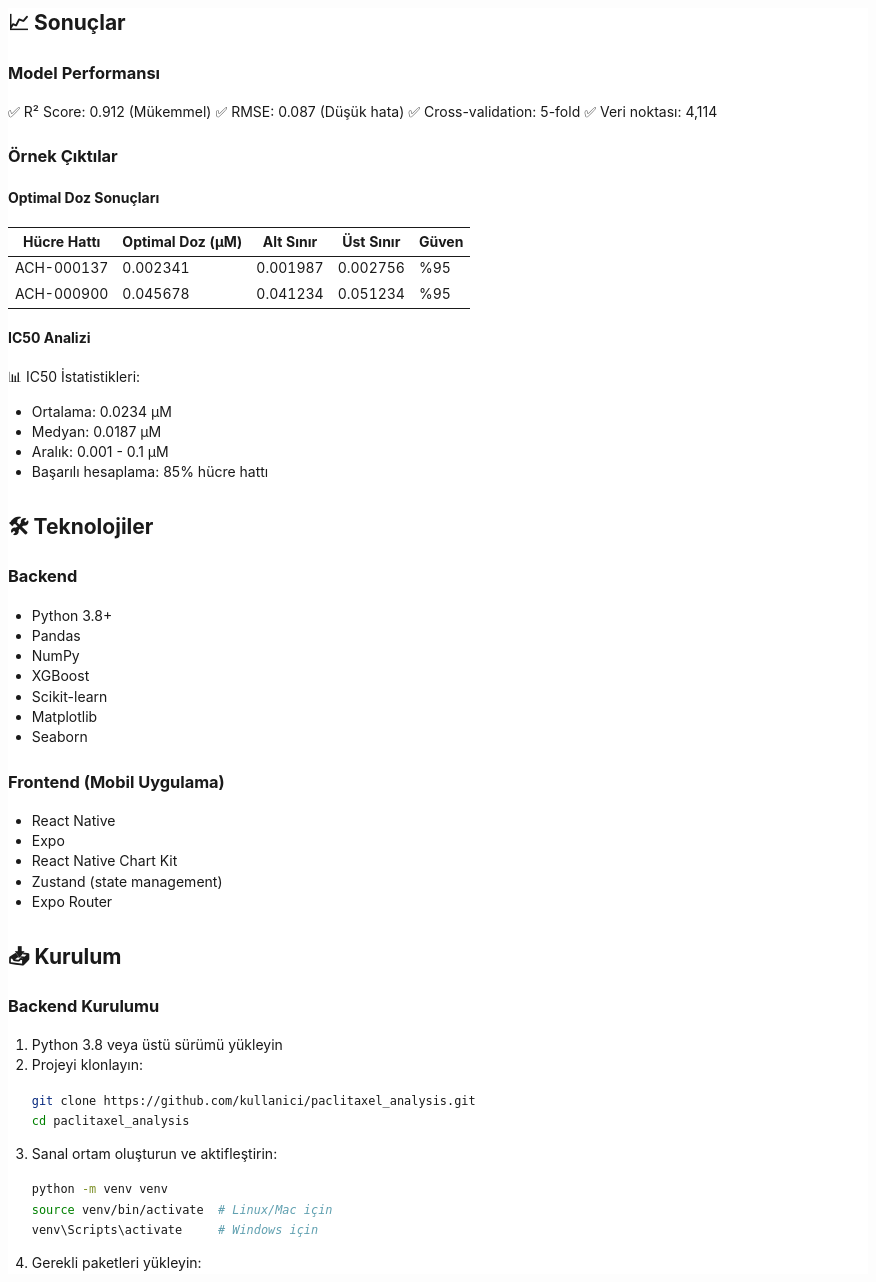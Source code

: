 ## 📈 Sonuçlar

### Model Performansı

✅ R² Score: 0.912 (Mükemmel)
✅ RMSE: 0.087 (Düşük hata)
✅ Cross-validation: 5-fold
✅ Veri noktası: 4,114

### Örnek Çıktılar

#### Optimal Doz Sonuçları
| Hücre Hattı | Optimal Doz (µM) | Alt Sınır | Üst Sınır | Güven |
|-------------|------------------|-----------|-----------|-------|
| ACH-000137  | 0.002341        | 0.001987  | 0.002756  | %95   |
| ACH-000900  | 0.045678        | 0.041234  | 0.051234  | %95   |

#### IC50 Analizi

📊 IC50 İstatistikleri:
- Ortalama: 0.0234 µM
- Medyan: 0.0187 µM  
- Aralık: 0.001 - 0.1 µM
- Başarılı hesaplama: 85% hücre hattı

## 🛠️ Teknolojiler

### Backend
- Python 3.8+
- Pandas
- NumPy
- XGBoost
- Scikit-learn
- Matplotlib
- Seaborn

### Frontend (Mobil Uygulama)
- React Native
- Expo
- React Native Chart Kit
- Zustand (state management)
- Expo Router

## 📥 Kurulum

### Backend Kurulumu

1. Python 3.8 veya üstü sürümü yükleyin
2. Projeyi klonlayın:
   ```bash
   git clone https://github.com/kullanici/paclitaxel_analysis.git
   cd paclitaxel_analysis
   ```
3. Sanal ortam oluşturun ve aktifleştirin:
   ```bash
   python -m venv venv
   source venv/bin/activate  # Linux/Mac için
   venv\Scripts\activate     # Windows için
   ```
4. Gerekli paketleri yükleyin:
   ```bash
   ```